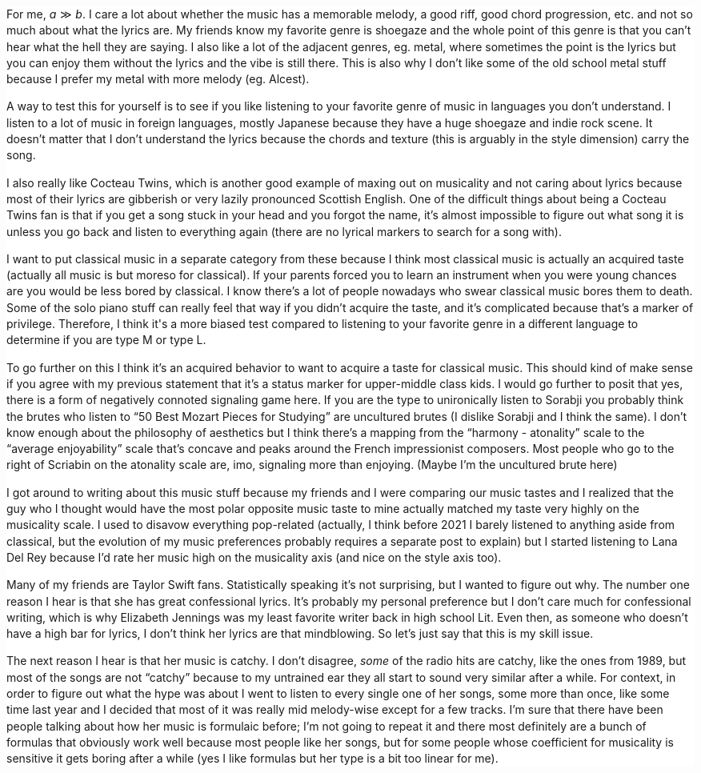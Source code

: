 For me, $a \gg b$. I care a lot about whether the music has a memorable melody, a good riff, good chord progression, etc. and not so much about what the lyrics are. My friends know my favorite genre is shoegaze and the whole point of this genre is that you can’t hear what the hell they are saying. I also like a lot of the adjacent genres, eg. metal, where sometimes the point is the lyrics but you can enjoy them without the lyrics and the vibe is still there. This is also why I don’t like some of the old school metal stuff because I prefer my metal with more melody (eg. Alcest).

A way to test this for yourself is to see if you like listening to your favorite genre of music in languages you don’t understand. I listen to a lot of music in foreign languages, mostly Japanese because they have a huge shoegaze and indie rock scene. It doesn’t matter that I don’t understand the lyrics because the chords and texture (this is arguably in the style dimension) carry the song.

I also really like Cocteau Twins, which is another good example of maxing out on musicality and not caring about lyrics because most of their lyrics are gibberish or very lazily pronounced Scottish English. One of the difficult things about being a Cocteau Twins fan is that if you get a song stuck in your head and you forgot the name, it’s almost impossible to figure out what song it is unless you go back and listen to everything again (there are no lyrical markers to search for a song with).

I want to put classical music in a separate category from these because I think most classical music is actually an acquired taste (actually all music is but moreso for classical). If your parents forced you to learn an instrument when you were young chances are you would be less bored by classical. I know there’s a lot of people nowadays who swear classical music bores them to death. Some of the solo piano stuff can really feel that way if you didn’t acquire the taste, and it’s complicated because that’s a marker of privilege. Therefore, I think it's a more biased test compared to listening to your favorite genre in a different language to determine if you are type M or type L.

To go further on this I think it’s an acquired behavior to want to acquire a taste for classical music. This should kind of make sense if you agree with my previous statement that it’s a status marker for upper-middle class kids. I would go further to posit that yes, there is a form of negatively connoted signaling game here. If you are the type to unironically listen to Sorabji you probably think the brutes who listen to “50 Best Mozart Pieces for Studying” are uncultured brutes (I dislike Sorabji and I think the same). I don’t know enough about the philosophy of aesthetics but I think there’s a mapping from the “harmony - atonality” scale to the “average enjoyability” scale that’s concave and peaks around the French impressionist composers. Most people who go to the right of Scriabin on the atonality scale are, imo, signaling more than enjoying. (Maybe I’m the uncultured brute here)

I got around to writing about this music stuff because my friends and I were comparing our music tastes and I realized that the guy who I thought would have the most polar opposite music taste to mine actually matched my taste very highly on the musicality scale. I used to disavow everything pop-related (actually, I think before 2021 I barely listened to anything aside from classical, but the evolution of my music preferences probably requires a separate post to explain) but I started listening to Lana Del Rey because I’d rate her music high on the musicality axis (and nice on the style axis too).

Many of my friends are Taylor Swift fans. Statistically speaking it’s not surprising, but I wanted to figure out why. The number one reason I hear is that she has great confessional lyrics. It’s probably my personal preference but I don’t care much for confessional writing, which is why Elizabeth Jennings was my least favorite writer back in high school Lit. Even then, as someone who doesn’t have a high bar for lyrics, I don’t think her lyrics are that mindblowing. So let’s just say that this is my skill issue.

The next reason I hear is that her music is catchy. I don’t disagree, <i>some</i> of the radio hits are catchy, like the ones from 1989, but most of the songs are not “catchy” because to my untrained ear they all start to sound very similar after a while. For context, in order to figure out what the hype was about I went to listen to every single one of her songs, some more than once, like some time last year and I decided that most of it was really mid melody-wise except for a few tracks. I’m sure that there have been people talking about how her music is formulaic before; I’m not going to repeat it and there most definitely are a bunch of formulas that obviously work well because most people like her songs, but for some people whose coefficient for musicality is sensitive it gets boring after a while (yes I like formulas but her type is a bit too linear for me).
